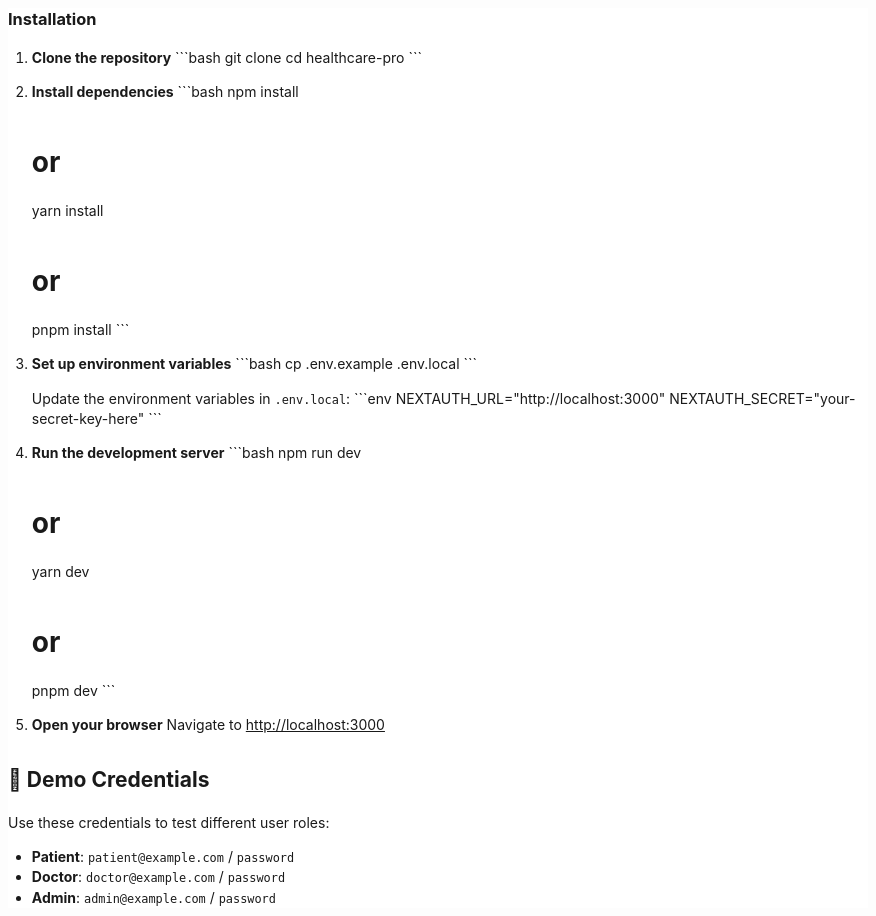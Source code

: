 ### Installation

1. **Clone the repository**
   \`\`\`bash
   git clone <your-repo-url>
   cd healthcare-pro
   \`\`\`

2. **Install dependencies**
   \`\`\`bash
   npm install
   # or
   yarn install
   # or
   pnpm install
   \`\`\`

3. **Set up environment variables**
   \`\`\`bash
   cp .env.example .env.local
   \`\`\`
   
   Update the environment variables in `.env.local`:
   \`\`\`env
   NEXTAUTH_URL="http://localhost:3000"
   NEXTAUTH_SECRET="your-secret-key-here"
   \`\`\`

4. **Run the development server**
   \`\`\`bash
   npm run dev
   # or
   yarn dev
   # or
   pnpm dev
   \`\`\`

5. **Open your browser**
   Navigate to [http://localhost:3000](http://localhost:3000)

## 🔐 **Demo Credentials**

Use these credentials to test different user roles:

- **Patient**: `patient@example.com` / `password`
- **Doctor**: `doctor@example.com` / `password`
- **Admin**: `admin@example.com` / `password`
